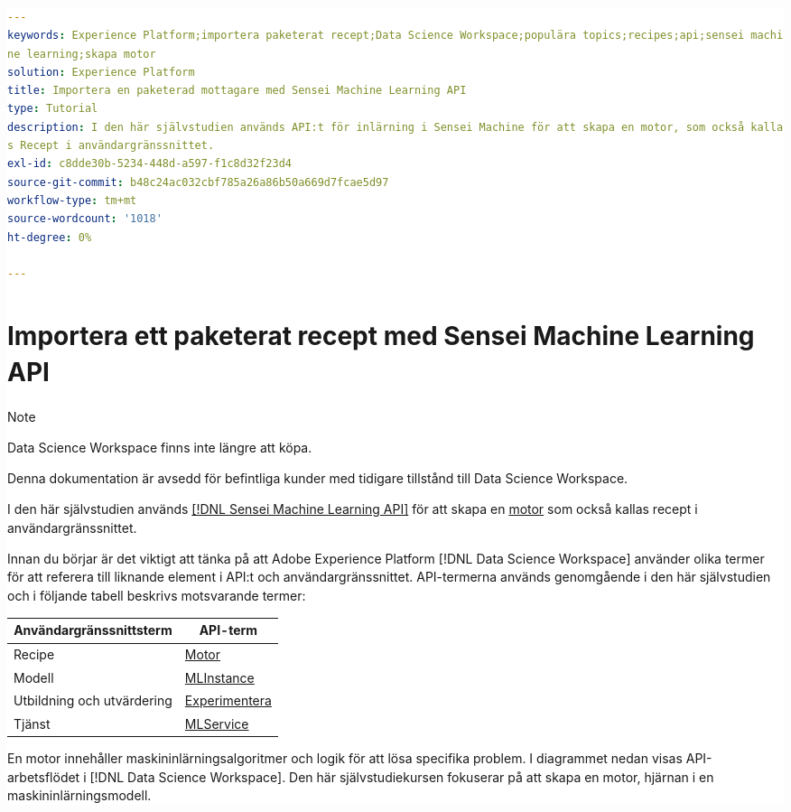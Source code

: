 ```yaml
---
keywords: Experience Platform;importera paketerat recept;Data Science Workspace;populära topics;recipes;api;sensei machine learning;skapa motor
solution: Experience Platform
title: Importera en paketerad mottagare med Sensei Machine Learning API
type: Tutorial
description: I den här självstudien används API:t för inlärning i Sensei Machine för att skapa en motor, som också kallas Recept i användargränssnittet.
exl-id: c8dde30b-5234-448d-a597-f1c8d32f23d4
source-git-commit: b48c24ac032cbf785a26a86b50a669d7fcae5d97
workflow-type: tm+mt
source-wordcount: '1018'
ht-degree: 0%

---
```


# Importera ett paketerat recept med Sensei Machine Learning API

>[!NOTE]
>
>Data Science Workspace finns inte längre att köpa.
>
>Denna dokumentation är avsedd för befintliga kunder med tidigare tillstånd till Data Science Workspace.

I den här självstudien används [[!DNL Sensei Machine Learning API]](https://developer.adobe.com/experience-platform-apis/references/sensei-machine-learning/) för att skapa en [motor](../api/engines.md) som också kallas recept i användargränssnittet.

Innan du börjar är det viktigt att tänka på att Adobe Experience Platform [!DNL Data Science Workspace] använder olika termer för att referera till liknande element i API:t och användargränssnittet. API-termerna används genomgående i den här självstudien och i följande tabell beskrivs motsvarande termer:

| Användargränssnittsterm | API-term |
| ---- | ---- |
| Recipe | [Motor](../api/engines.md) |
| Modell | [MLInstance](../api/mlinstances.md) |
| Utbildning och utvärdering | [Experimentera](../api/experiments.md) |
| Tjänst | [MLService](../api/mlservices.md) |

En motor innehåller maskininlärningsalgoritmer och logik för att lösa specifika problem. I diagrammet nedan visas API-arbetsflödet i [!DNL Data Science Workspace]. Den här självstudiekursen fokuserar på att skapa en motor, hjärnan i en maskininlärningsmodell.
